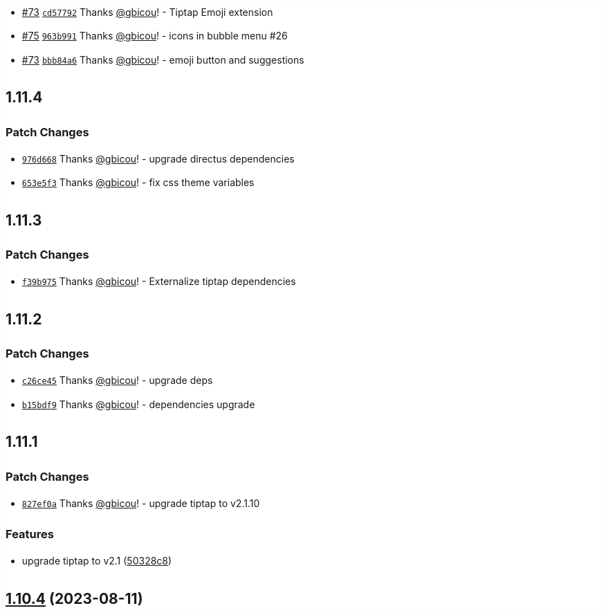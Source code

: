 - [#73](https://github.com/gbicou/directus-extension-tiptap/pull/73) [`cd57792`](https://github.com/gbicou/directus-extension-tiptap/commit/cd57792b811749019aa46717d2f1bda579652db1) Thanks [@gbicou](https://github.com/gbicou)! - Tiptap Emoji extension

- [#75](https://github.com/gbicou/directus-extension-tiptap/pull/75) [`963b991`](https://github.com/gbicou/directus-extension-tiptap/commit/963b99183e6b75680baacde4ae3f4f3df2dcf86b) Thanks [@gbicou](https://github.com/gbicou)! - icons in bubble menu #26

- [#73](https://github.com/gbicou/directus-extension-tiptap/pull/73) [`bbb84a6`](https://github.com/gbicou/directus-extension-tiptap/commit/bbb84a659c29c3075e2b1f232918f72cf1cfce8a) Thanks [@gbicou](https://github.com/gbicou)! - emoji button and suggestions

## 1.11.4

### Patch Changes

- [`976d668`](https://github.com/gbicou/directus-extension-tiptap/commit/976d66853a6a24f90c53a8b837143f88ccff9216) Thanks [@gbicou](https://github.com/gbicou)! - upgrade directus dependencies

- [`653e5f3`](https://github.com/gbicou/directus-extension-tiptap/commit/653e5f3e9c31446c0df1a2a95146596c77db15b4) Thanks [@gbicou](https://github.com/gbicou)! - fix css theme variables

## 1.11.3

### Patch Changes

- [`f39b975`](https://github.com/gbicou/directus-extension-tiptap/commit/f39b9751f2a3ebe99f1a3d1f9f2597bafb326823) Thanks [@gbicou](https://github.com/gbicou)! - Externalize tiptap dependencies

## 1.11.2

### Patch Changes

- [`c26ce45`](https://github.com/gbicou/directus-extension-tiptap/commit/c26ce45e23589fb9c54d353edc915fa3a7c777d6) Thanks [@gbicou](https://github.com/gbicou)! - upgrade deps

- [`b15bdf9`](https://github.com/gbicou/directus-extension-tiptap/commit/b15bdf9a93c4b0bbb48cc48d8da0844b54f30828) Thanks [@gbicou](https://github.com/gbicou)! - dependencies upgrade

## 1.11.1

### Patch Changes

- [`827ef0a`](https://github.com/gbicou/directus-extension-tiptap/commit/827ef0aade34562bf69930c43b0ff2e05dafedfa) Thanks [@gbicou](https://github.com/gbicou)! - upgrade tiptap to v2.1.10

### Features

- upgrade tiptap to v2.1 ([50328c8](https://github.com/gbicou/directus-extension-tiptap/commit/50328c8d23b8b2933999d0e90fa97c79a629cc81))

## [1.10.4](https://github.com/gbicou/directus-extension-tiptap/compare/v1.10.3...v1.10.4) (2023-08-11)
